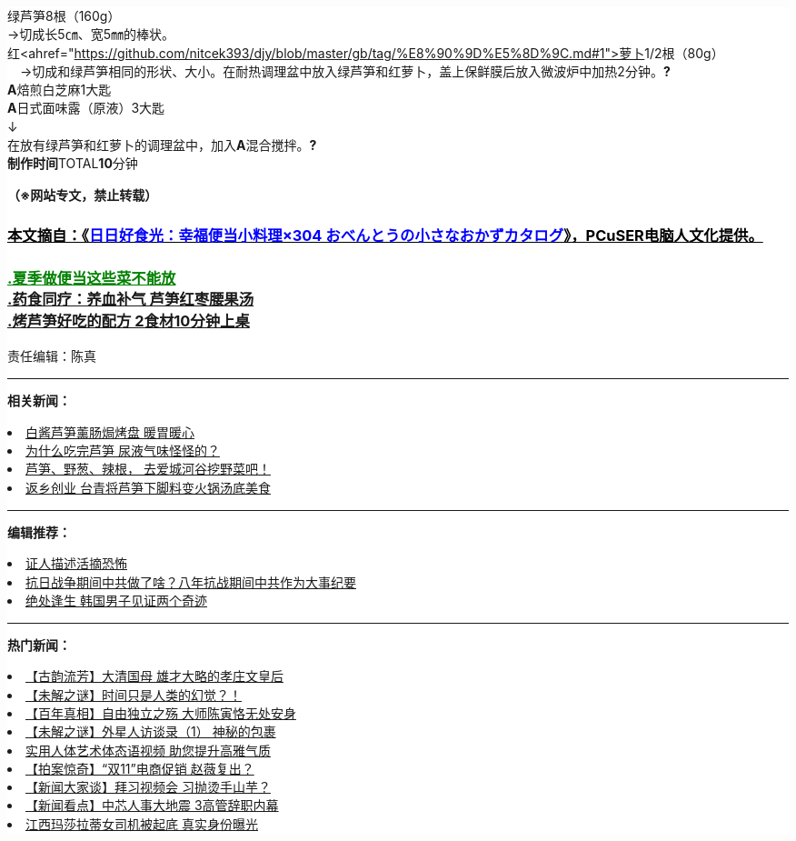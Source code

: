 绿芦笋8根（160g）<br />
→切成长5㎝、宽5㎜的棒状。<br />
红<ahref="https://github.com/nitcek393/djy/blob/master/gb/tag/%E8%90%9D%E5%8D%9C.md#1">萝卜</a>1/2根（80g）<br />
<strong>　</strong>→切成和绿芦笋相同的形状、大小。在耐热调理盆中放入绿芦笋和红萝卜，盖上保鲜膜后放入微波炉中加热2分钟。<strong>?</strong><br />
<strong>A</strong>焙煎白芝麻1大匙<br />
<strong>A</strong>日式面味露（原液）3大匙<br />
↓<br />
在放有绿芦笋和红萝卜的调理盆中，加入<strong>A</strong>混合搅拌。<strong>?</strong><br />
<strong>制作时间</strong>TOTAL<strong>10</strong>分钟</p>
<p><strong>（※网站专文，禁止转载）</strong></p>
<h3><span style="color: #000000;"><a style="color: #000000;" href="https://www.books.com.tw/products/0010566021" target="_blank" rel="noopener noreferrer">本文摘自：《<span style="color: #0000ff;">日日好食光：幸福便当小料理×304 おべんとうの小さなおかずカタログ</span>》，PCuSER电脑人文化提供。</a></span></h3>
<h3><span style="color: #008000;"><a style="color: #008000;" href="https://github.com/nitcek393/djy/blob/master/gb/16/7/7/n8074286.md#1" target="_blank" rel="noopener noreferrer">.夏季做便当这些菜不能放</a></span><br />
<span style="color: #008000;"><a style="color: #008000;" href=><a href="https://github.com/nitcek393/djy/blob/master/gb/20/7/4/n12232178.md#1" target="_blank" rel="noopener noreferrer">.药食同疗：养血补气 芦笋红枣腰果汤</a></span><br />
<span style="color: #008000;"> <a style="color: #008000;" href=><a href="https://github.com/nitcek393/djy/blob/master/gb/20/7/8/n12240666.md#1" target="_blank" rel="noopener noreferrer">.烤芦笋好吃的配方 2食材10分钟上桌</a></span></h3>
<p>责任编辑：陈真</p>
	
<hr>


<strong>相关新闻：</strong>
<li><a href="https://github.com/nitcek393/djy/blob/master/gb/16/3/10/n4659056.md#1">白酱芦笋薰肠焗烤盘 暖胃暖心</a></li>
<li><a href="https://github.com/nitcek393/djy/blob/master/gb/16/12/7/n8566674.md#1">为什么吃完芦笋 尿液气味怪怪的？</a></li>
<li><a href="https://github.com/nitcek393/djy/blob/master/gb/18/6/6/n10461699.md#1">芦笋、野葱、辣根， 去爱城河谷挖野菜吧！</a></li>
<li><a href="https://github.com/nitcek393/djy/blob/master/gb/19/1/7/n10958937.md#1">返乡创业 台青将芦笋下脚料变火锅汤底美食</a></li>
<hr>


<strong>编辑推荐：</strong>
<li><a href="https://github.com/upjkzu3674/djy/blob/master/gb/16/8/7/n8177641.md?dfh#1" target="_blank">证人描述活摘恐怖</a></li><li><a href="https://github.com/tsiac2612/djy/blob/master/gb/18/12/9/n10899641.md#1" target="_blank">抗日战争期间中共做了啥？八年抗战期间中共作为大事纪要</a></li><li><a href="https://github.com/tsiac2612/djy/blob/master/gb/18/11/16/n10855894.md#1" target="_blank">绝处逢生 韩国男子见证两个奇迹</a></li>
<hr>

<strong>热门新闻：</strong>
<li><a href="https://github.com/nitcek393/djy/blob/master/gb/21/11/10/n13368067.md#1">【古韵流芳】大清国母 雄才大略的孝庄文皇后</a></li>
<li><a href="https://github.com/nitcek393/djy/blob/master/gb/21/11/10/n13368062.md#1">【未解之谜】时间只是人类的幻觉？！</a></li>
<li><a href="https://github.com/nitcek393/djy/blob/master/gb/21/11/5/n13356561.md#1">【百年真相】自由独立之殇 大师陈寅恪无处安身</a></li>
<li><a href="https://github.com/nitcek393/djy/blob/master/gb/21/11/5/n13356235.md#1">【未解之谜】外星人访谈录（1） 神秘的包裹</a></li>
<li><a href="https://github.com/nitcek393/djy/blob/master/gb/21/11/10/n13367097.md#1">实用人体艺术体态语视频 助您提升高雅气质</a></li>
<li><a href="https://github.com/nitcek393/djy/blob/master/gb/21/11/12/n13372037.md#1">【拍案惊奇】“双11”电商促销 赵薇复出？</a></li>
<li><a href="https://github.com/nitcek393/djy/blob/master/gb/21/11/12/n13371990.md#1">【新闻大家谈】拜习视频会 习抛烫手山芋？</a></li>
<li><a href="https://github.com/nitcek393/djy/blob/master/gb/21/11/12/n13372611.md#1">【新闻看点】中芯人事大地震 3高管辞职内幕</a></li>
<li><a href="https://github.com/nitcek393/djy/blob/master/gb/21/11/11/n13368832.md#1">江西玛莎拉蒂女司机被起底 真实身份曝光</a></li>